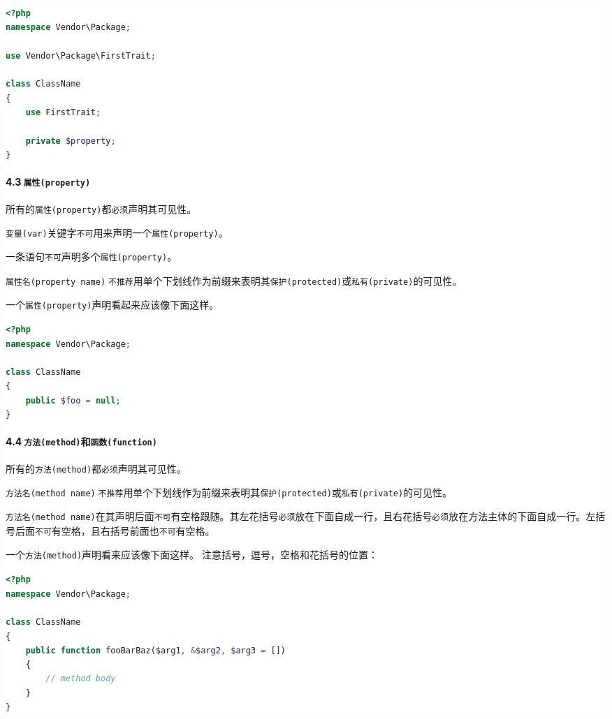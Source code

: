 ```php
<?php
namespace Vendor\Package;

use Vendor\Package\FirstTrait;

class ClassName
{
    use FirstTrait;

    private $property;
}
```

#### 4.3 `属性(property)`

所有的`属性(property)`都`必须`声明其可见性。

`变量(var)`关键字`不可`用来声明一个`属性(property)`。

一条语句`不可`声明多个`属性(property)`。

`属性名(property name)` `不推荐`用单个下划线作为前缀来表明其`保护(protected)`或`私有(private)`的可见性。

一个`属性(property)`声明看起来应该像下面这样。

```php
<?php
namespace Vendor\Package;

class ClassName
{
    public $foo = null;
}
```

#### 4.4 `方法(method)`和`函数(function)`

所有的`方法(method)`都`必须`声明其可见性。

`方法名(method name)` `不推荐`用单个下划线作为前缀来表明其`保护(protected)`或`私有(private)`的可见性。

`方法名(method name)`在其声明后面`不可`有空格跟随。其左花括号`必须`放在下面自成一行，且右花括号`必须`放在方法主体的下面自成一行。左括号后面`不可`有空格，且右括号前面也`不可`有空格。

一个`方法(method)`声明看来应该像下面这样。 注意括号，逗号，空格和花括号的位置：

```php
<?php
namespace Vendor\Package;

class ClassName
{
    public function fooBarBaz($arg1, &$arg2, $arg3 = [])
    {
        // method body
    }
}
```
